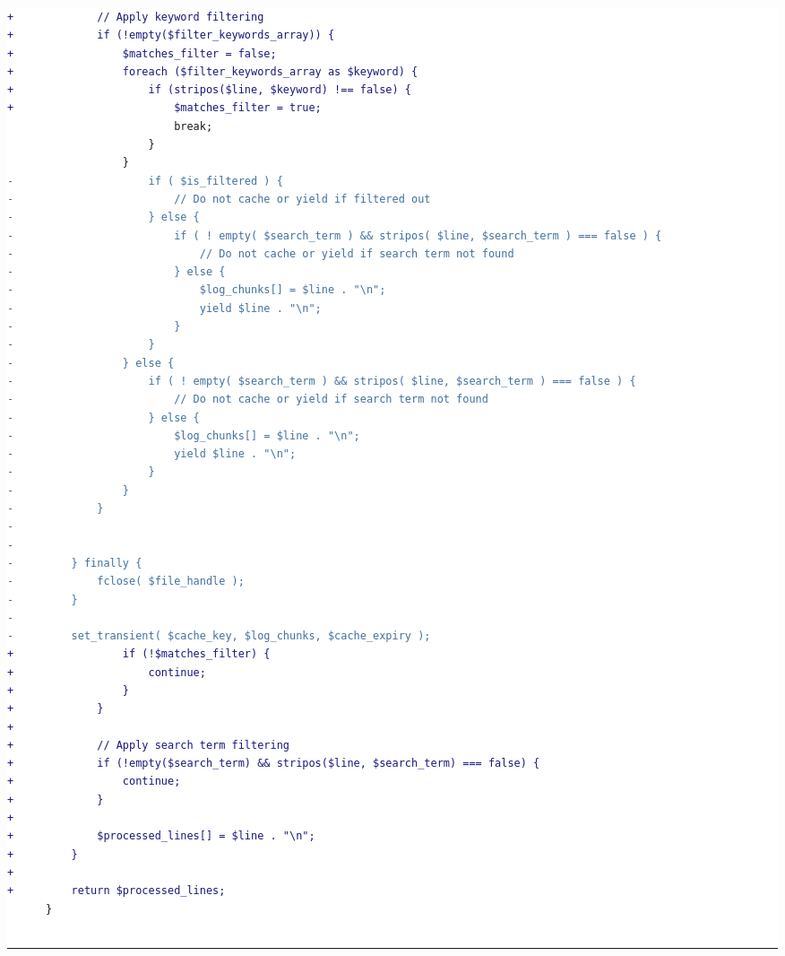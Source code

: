 ```diff
+             // Apply keyword filtering
+             if (!empty($filter_keywords_array)) {
+                 $matches_filter = false;
+                 foreach ($filter_keywords_array as $keyword) {
+                     if (stripos($line, $keyword) !== false) {
+                         $matches_filter = true;
                          break;
                      }
                  }
-                     if ( $is_filtered ) {
-                         // Do not cache or yield if filtered out
-                     } else {
-                         if ( ! empty( $search_term ) && stripos( $line, $search_term ) === false ) {
-                             // Do not cache or yield if search term not found
-                         } else {
-                             $log_chunks[] = $line . "\n";
-                             yield $line . "\n";
-                         }
-                     }
-                 } else {
-                     if ( ! empty( $search_term ) && stripos( $line, $search_term ) === false ) {
-                         // Do not cache or yield if search term not found
-                     } else {
-                         $log_chunks[] = $line . "\n";
-                         yield $line . "\n";
-                     }
-                 }
-             }
- 
- 
-         } finally {
-             fclose( $file_handle );
-         }
- 
-         set_transient( $cache_key, $log_chunks, $cache_expiry );
+                 if (!$matches_filter) {
+                     continue;
+                 }
+             }
+ 
+             // Apply search term filtering
+             if (!empty($search_term) && stripos($line, $search_term) === false) {
+                 continue;
+             }
+ 
+             $processed_lines[] = $line . "\n";
+         }
+ 
+         return $processed_lines;
      }
  
```

---